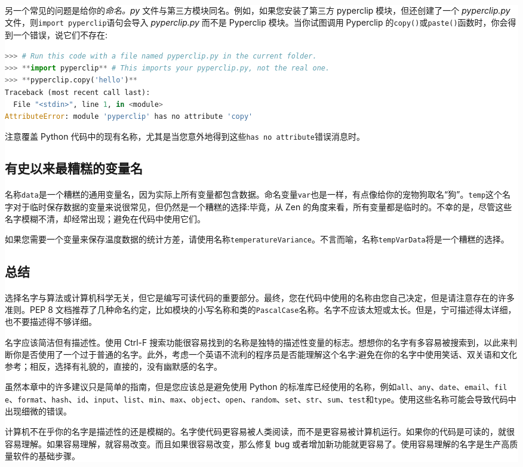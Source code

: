 另一个常见的问题是给你的*命名。py* 文件与第三方模块同名。例如，如果您安装了第三方 pyperclip 模块，但还创建了一个 *pyperclip.py* 文件，则`import pyperclip`语句会导入 *pyperclip.py* 而不是 Pyperclip 模块。当你试图调用 Pyperclip 的`copy()`或`paste()`函数时，你会得到一个错误，说它们不存在:

```py
>>> # Run this code with a file named pyperclip.py in the current folder.
>>> **import pyperclip** # This imports your pyperclip.py, not the real one.
>>> **pyperclip.copy('hello')**
Traceback (most recent call last):
  File "<stdin>", line 1, in <module>
AttributeError: module 'pyperclip' has no attribute 'copy'
```

注意覆盖 Python 代码中的现有名称，尤其是当您意外地得到这些`has no attribute`错误消息时。

## 有史以来最糟糕的变量名

名称`data`是一个糟糕的通用变量名，因为实际上所有变量都包含数据。命名变量`var`也是一样，有点像给你的宠物狗取名“狗”。`temp`这个名字对于临时保存数据的变量来说很常见，但仍然是一个糟糕的选择:毕竟，从 Zen 的角度来看，所有变量都是临时的。不幸的是，尽管这些名字模糊不清，却经常出现；避免在代码中使用它们。

如果您需要一个变量来保存温度数据的统计方差，请使用名称`temperatureVariance`。不言而喻，名称`tempVarData`将是一个糟糕的选择。

## 总结

选择名字与算法或计算机科学无关，但它是编写可读代码的重要部分。最终，您在代码中使用的名称由您自己决定，但是请注意存在的许多准则。PEP 8 文档推荐了几种命名约定，比如模块的小写名称和类的`PascalCase`名称。名字不应该太短或太长。但是，宁可描述得太详细，也不要描述得不够详细。

名字应该简洁但有描述性。使用 Ctrl-F 搜索功能很容易找到的名称是独特的描述性变量的标志。想想你的名字有多容易被搜索到，以此来判断你是否使用了一个过于普通的名字。此外，考虑一个英语不流利的程序员是否能理解这个名字:避免在你的名字中使用笑话、双关语和文化参考；相反，选择有礼貌的，直接的，没有幽默感的名字。

虽然本章中的许多建议只是简单的指南，但是您应该总是避免使用 Python 的标准库已经使用的名称，例如`all`、`any`、`date`、`email`、`file`、`format`、`hash`、`id`、`input`、`list`、`min`、`max`、`object`、`open`、`random`、`set`、`str`、`sum`、`test`和`type`。使用这些名称可能会导致代码中出现细微的错误。

计算机不在乎你的名字是描述性的还是模糊的。名字使代码更容易被人类阅读，而不是更容易被计算机运行。如果你的代码是可读的，就很容易理解。如果容易理解，就容易改变。而且如果很容易改变，那么修复 bug 或者增加新功能就更容易了。使用容易理解的名字是生产高质量软件的基础步骤。